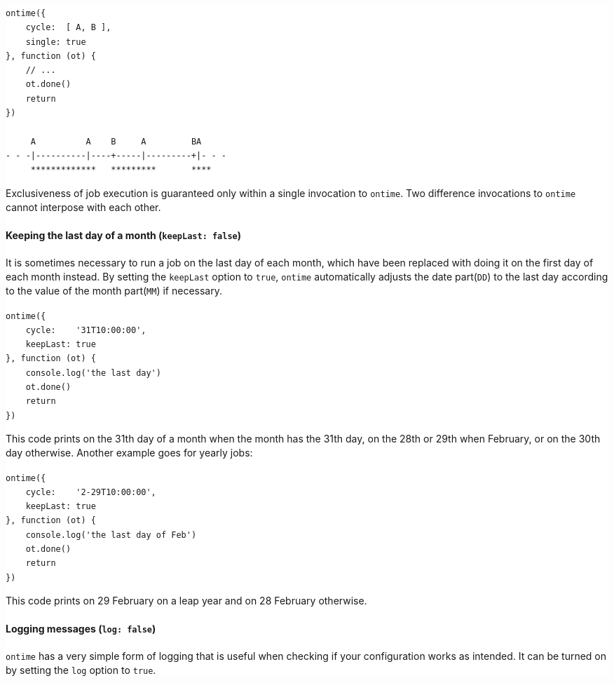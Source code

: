     ontime({
        cycle:  [ A, B ],
        single: true
    }, function (ot) {
        // ...
        ot.done()
        return
    })

         A          A    B     A         BA
    - - -|----------|----+-----|---------+|- - -
         *************   *********       ****

Exclusiveness of job execution is guaranteed only within a single invocation to
`ontime`. Two difference invocations to `ontime` cannot interpose with each
other.

#### Keeping the last day of a month (`keepLast: false`)

It is sometimes necessary to run a job on the last day of each month, which
have been replaced with doing it on the first day of each month instead. By
setting the `keepLast` option to `true`, `ontime` automatically adjusts the
date part(`DD`) to the last day according to the value of the month part(`MM`)
if necessary.

    ontime({
        cycle:    '31T10:00:00',
        keepLast: true
    }, function (ot) {
        console.log('the last day')
        ot.done()
        return
    })

This code prints on the 31th day of a month when the month has the 31th day, on
the 28th or 29th when February, or on the 30th day otherwise. Another example
goes for yearly jobs:

    ontime({
        cycle:    '2-29T10:00:00',
        keepLast: true
    }, function (ot) {
        console.log('the last day of Feb')
        ot.done()
        return
    })

This code prints on 29 February on a leap year and on 28 February otherwise.

#### Logging messages (`log: false`)

`ontime` has a very simple form of logging that is useful when checking if your
configuration works as intended. It can be turned on by setting the `log`
option to `true`.
